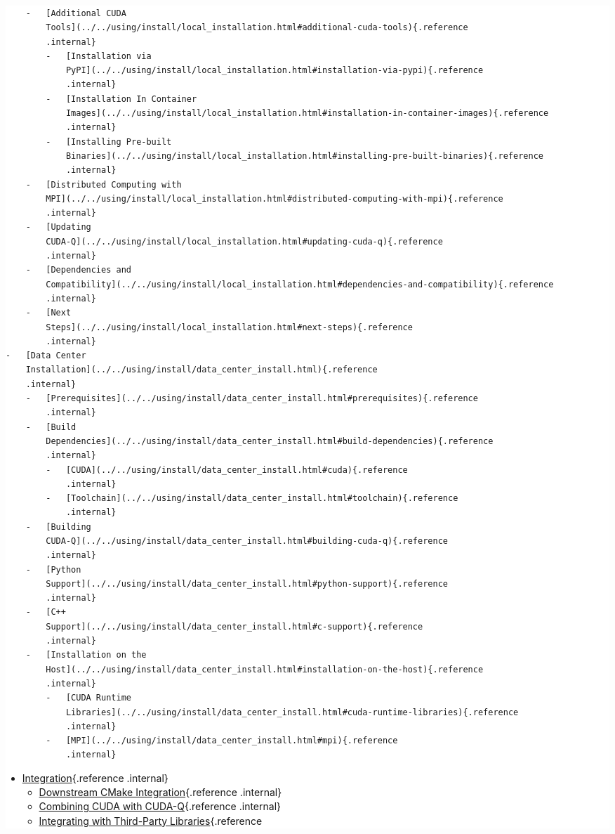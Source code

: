         -   [Additional CUDA
            Tools](../../using/install/local_installation.html#additional-cuda-tools){.reference
            .internal}
            -   [Installation via
                PyPI](../../using/install/local_installation.html#installation-via-pypi){.reference
                .internal}
            -   [Installation In Container
                Images](../../using/install/local_installation.html#installation-in-container-images){.reference
                .internal}
            -   [Installing Pre-built
                Binaries](../../using/install/local_installation.html#installing-pre-built-binaries){.reference
                .internal}
        -   [Distributed Computing with
            MPI](../../using/install/local_installation.html#distributed-computing-with-mpi){.reference
            .internal}
        -   [Updating
            CUDA-Q](../../using/install/local_installation.html#updating-cuda-q){.reference
            .internal}
        -   [Dependencies and
            Compatibility](../../using/install/local_installation.html#dependencies-and-compatibility){.reference
            .internal}
        -   [Next
            Steps](../../using/install/local_installation.html#next-steps){.reference
            .internal}
    -   [Data Center
        Installation](../../using/install/data_center_install.html){.reference
        .internal}
        -   [Prerequisites](../../using/install/data_center_install.html#prerequisites){.reference
            .internal}
        -   [Build
            Dependencies](../../using/install/data_center_install.html#build-dependencies){.reference
            .internal}
            -   [CUDA](../../using/install/data_center_install.html#cuda){.reference
                .internal}
            -   [Toolchain](../../using/install/data_center_install.html#toolchain){.reference
                .internal}
        -   [Building
            CUDA-Q](../../using/install/data_center_install.html#building-cuda-q){.reference
            .internal}
        -   [Python
            Support](../../using/install/data_center_install.html#python-support){.reference
            .internal}
        -   [C++
            Support](../../using/install/data_center_install.html#c-support){.reference
            .internal}
        -   [Installation on the
            Host](../../using/install/data_center_install.html#installation-on-the-host){.reference
            .internal}
            -   [CUDA Runtime
                Libraries](../../using/install/data_center_install.html#cuda-runtime-libraries){.reference
                .internal}
            -   [MPI](../../using/install/data_center_install.html#mpi){.reference
                .internal}
-   [Integration](../../using/integration/integration.html){.reference
    .internal}
    -   [Downstream CMake
        Integration](../../using/integration/cmake_app.html){.reference
        .internal}
    -   [Combining CUDA with
        CUDA-Q](../../using/integration/cuda_gpu.html){.reference
        .internal}
    -   [Integrating with Third-Party
        Libraries](../../using/integration/libraries.html){.reference